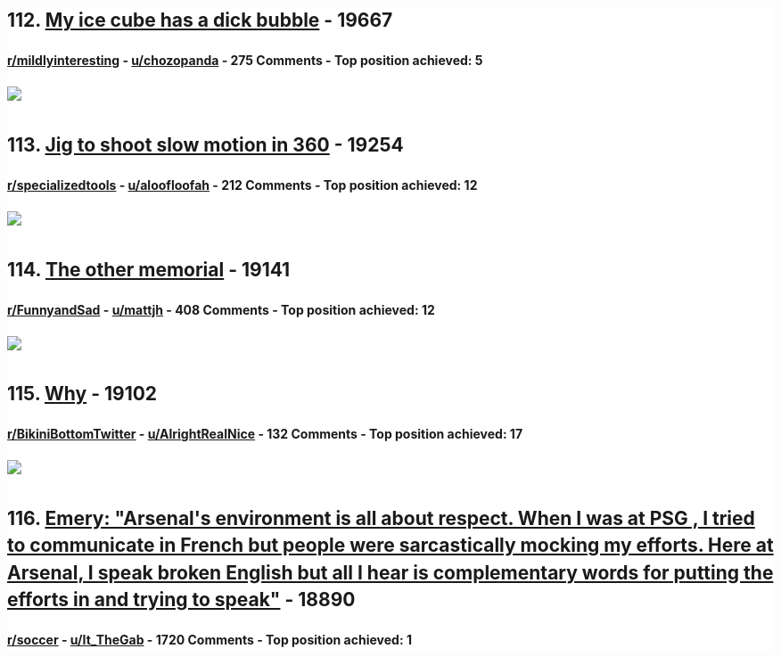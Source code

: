 ## 112. [My ice cube has a dick bubble](http://reddit.com/r/mildlyinteresting/comments/btt457/my_ice_cube_has_a_dick_bubble/) - 19667
#### [r/mildlyinteresting](http://reddit.com/r/mildlyinteresting) - [u/chozopanda](http://reddit.com/u/chozopanda) - 275 Comments - Top position achieved: 5

<a href="https://i.redd.it/liroigh3du031.jpg"><img src="https://b.thumbs.redditmedia.com/44LmhrY650K_YWkxYtcBXSe4uoVCVXow06yArFrk6ZI.jpg"></img></a>

## 113. [Jig to shoot slow motion in 360](http://reddit.com/r/specializedtools/comments/btok6r/jig_to_shoot_slow_motion_in_360/) - 19254
#### [r/specializedtools](http://reddit.com/r/specializedtools) - [u/aloofloofah](http://reddit.com/u/aloofloofah) - 212 Comments - Top position achieved: 12

<a href="https://i.imgur.com/7CiZf9h.gifv"><img src="https://b.thumbs.redditmedia.com/_aNr7qQEBApJqAeGuGVimWthiAXS6ABT6rgRm2jmBKM.jpg"></img></a>

## 114. [The other memorial](http://reddit.com/r/FunnyandSad/comments/btm156/the_other_memorial/) - 19141
#### [r/FunnyandSad](http://reddit.com/r/FunnyandSad) - [u/mattjh](http://reddit.com/u/mattjh) - 408 Comments - Top position achieved: 12

<a href="https://i.redd.it/binz5n6par031.jpg"><img src="https://b.thumbs.redditmedia.com/q-1tP3SDjD9jM_nzpm7menZKuSpeQGL7lYSeStV9LEA.jpg"></img></a>

## 115. [Why](http://reddit.com/r/BikiniBottomTwitter/comments/btfv3y/why/) - 19102
#### [r/BikiniBottomTwitter](http://reddit.com/r/BikiniBottomTwitter) - [u/AlrightRealNice](http://reddit.com/u/AlrightRealNice) - 132 Comments - Top position achieved: 17

<a href="https://i.redd.it/lbzfylncnn031.jpg"><img src="https://b.thumbs.redditmedia.com/EOJOpvMDgsUtKfA0Cq50pSHiOEK2pODOKoOUtkXPQmE.jpg"></img></a>

## 116. [Emery: "Arsenal's environment is all about respect. When I was at PSG , I tried to communicate in French but people were sarcastically mocking my efforts. Here at Arsenal, I speak broken English but all I hear is complementary words for putting the efforts in and trying to speak"](http://reddit.com/r/soccer/comments/btk4n8/emery_arsenals_environment_is_all_about_respect/) - 18890
#### [r/soccer](http://reddit.com/r/soccer) - [u/It_TheGab](http://reddit.com/u/It_TheGab) - 1720 Comments - Top position achieved: 1
